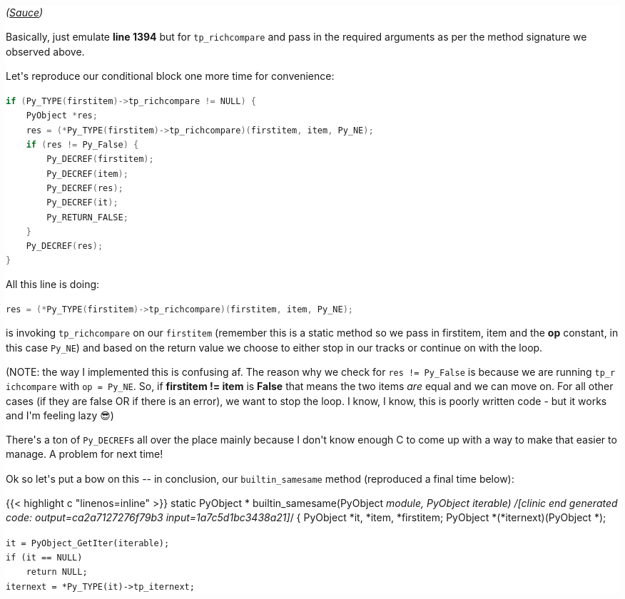 _([Sauce](https://github.com/python/cpython/blob/9a9c11ad41d7887f3d6440e0f0e8966156d959b5/Objects/object.c#L1379))_


Basically, just emulate **line 1394** but for `tp_richcompare` and pass in the required arguments as per the method signature we observed above.

Let's reproduce our conditional block one more time for convenience:

```c
if (Py_TYPE(firstitem)->tp_richcompare != NULL) {
    PyObject *res;
    res = (*Py_TYPE(firstitem)->tp_richcompare)(firstitem, item, Py_NE);
    if (res != Py_False) {
        Py_DECREF(firstitem);
        Py_DECREF(item);
        Py_DECREF(res);
        Py_DECREF(it);
        Py_RETURN_FALSE;
    }
    Py_DECREF(res);
}
```

All this line is doing:

```c
res = (*Py_TYPE(firstitem)->tp_richcompare)(firstitem, item, Py_NE);
```

is invoking `tp_richcompare` on our `firstitem` (remember this is a static method so we pass in firstitem, item and the **op** constant, in this case `Py_NE`) and based on the return value we choose to either stop in our tracks or continue on with the loop.

(NOTE: the way I implemented this is confusing af. The reason why we check for `res != Py_False` is because we are running `tp_richcompare` with `op = Py_NE`. So, if **firstitem != item** is **False** that means the two items _are_ equal and we can move on. For all other cases (if they are false OR if there is an error), we want to stop the loop. I know, I know, this is poorly written code - but it works and I'm feeling lazy 😎)

There's a ton of `Py_DECREF`s all over the place mainly because I don't know enough C to come up with a way to make that easier to manage. A problem for next time!

Ok so let's put a bow on this -- in conclusion, our `builtin_samesame` method (reproduced a final time below):

{{< highlight c "linenos=inline" >}}
static PyObject *
builtin_samesame(PyObject *module, PyObject *iterable)
/*[clinic end generated code: output=ca2a7127276f79b3 input=1a7c5d1bc3438a21]*/
{
    PyObject *it, *item, *firstitem;
    PyObject *(*iternext)(PyObject *);

    it = PyObject_GetIter(iterable);
    if (it == NULL)
        return NULL;
    iternext = *Py_TYPE(it)->tp_iternext;

